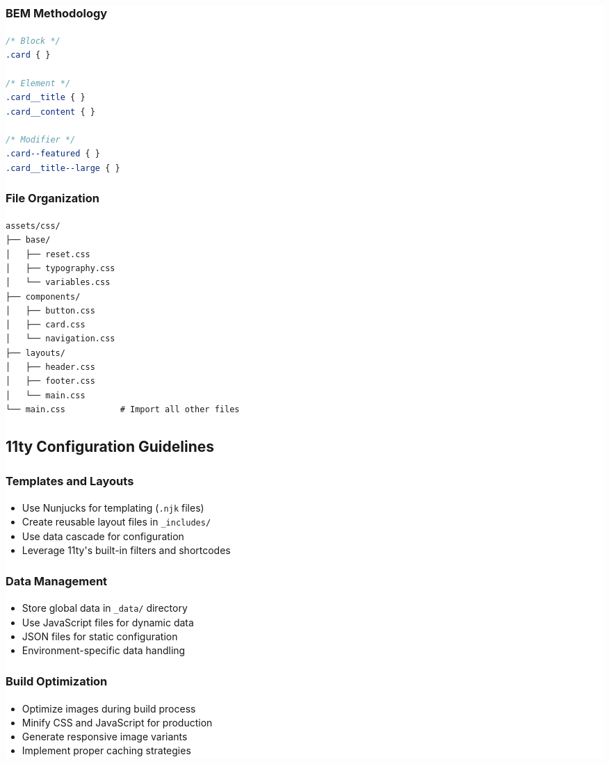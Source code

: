 ### BEM Methodology
```css
/* Block */
.card { }

/* Element */
.card__title { }
.card__content { }

/* Modifier */
.card--featured { }
.card__title--large { }
```

### File Organization
```
assets/css/
├── base/
│   ├── reset.css
│   ├── typography.css
│   └── variables.css
├── components/
│   ├── button.css
│   ├── card.css
│   └── navigation.css
├── layouts/
│   ├── header.css
│   ├── footer.css
│   └── main.css
└── main.css           # Import all other files
```

## 11ty Configuration Guidelines

### Templates and Layouts
- Use Nunjucks for templating (`.njk` files)
- Create reusable layout files in `_includes/`
- Use data cascade for configuration
- Leverage 11ty's built-in filters and shortcodes

### Data Management
- Store global data in `_data/` directory
- Use JavaScript files for dynamic data
- JSON files for static configuration
- Environment-specific data handling

### Build Optimization
- Optimize images during build process
- Minify CSS and JavaScript for production
- Generate responsive image variants
- Implement proper caching strategies
